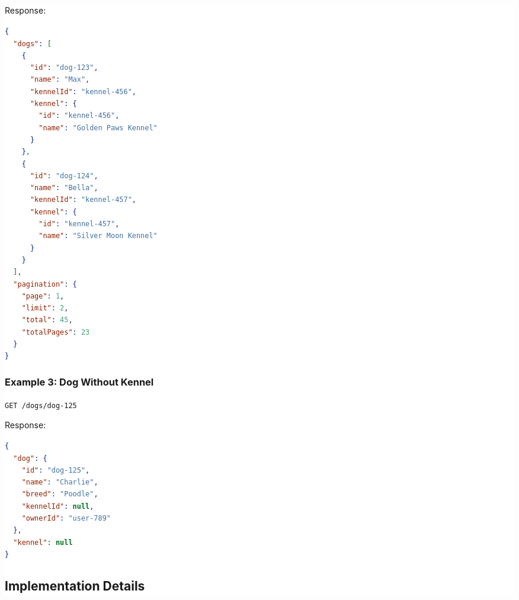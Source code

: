 Response:
```json
{
  "dogs": [
    {
      "id": "dog-123",
      "name": "Max",
      "kennelId": "kennel-456",
      "kennel": {
        "id": "kennel-456",
        "name": "Golden Paws Kennel"
      }
    },
    {
      "id": "dog-124",
      "name": "Bella",
      "kennelId": "kennel-457",
      "kennel": {
        "id": "kennel-457",
        "name": "Silver Moon Kennel"
      }
    }
  ],
  "pagination": {
    "page": 1,
    "limit": 2,
    "total": 45,
    "totalPages": 23
  }
}
```

### Example 3: Dog Without Kennel
```bash
GET /dogs/dog-125
```

Response:
```json
{
  "dog": {
    "id": "dog-125",
    "name": "Charlie",
    "breed": "Poodle",
    "kennelId": null,
    "ownerId": "user-789"
  },
  "kennel": null
}
```

## Implementation Details
